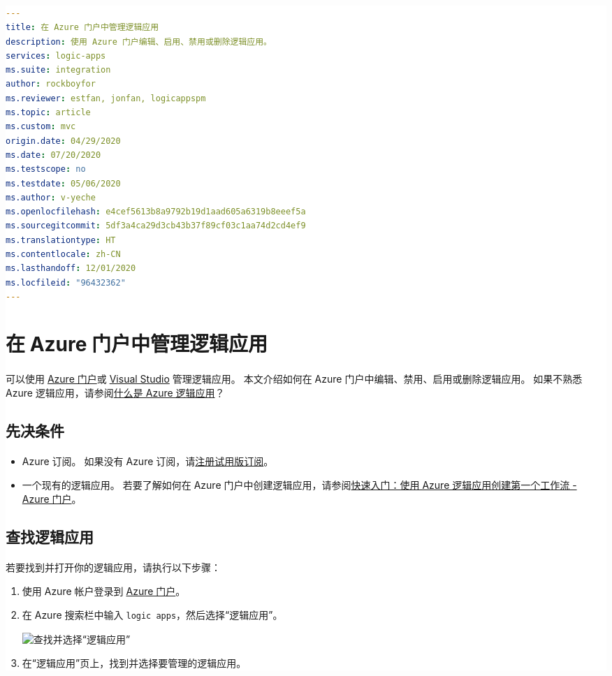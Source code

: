 ```yaml
---
title: 在 Azure 门户中管理逻辑应用
description: 使用 Azure 门户编辑、启用、禁用或删除逻辑应用。
services: logic-apps
ms.suite: integration
author: rockboyfor
ms.reviewer: estfan, jonfan, logicappspm
ms.topic: article
ms.custom: mvc
origin.date: 04/29/2020
ms.date: 07/20/2020
ms.testscope: no
ms.testdate: 05/06/2020
ms.author: v-yeche
ms.openlocfilehash: e4cef5613b8a9792b19d1aad605a6319b8eeef5a
ms.sourcegitcommit: 5df3a4ca29d3cb43b37f89cf03c1aa74d2cd4ef9
ms.translationtype: HT
ms.contentlocale: zh-CN
ms.lasthandoff: 12/01/2020
ms.locfileid: "96432362"
---
```


# <a name="manage-logic-apps-in-the-azure-portal"></a>在 Azure 门户中管理逻辑应用

可以使用 [Azure 门户](https://portal.azure.cn)或 [Visual Studio](manage-logic-apps-with-visual-studio.md) 管理逻辑应用。 本文介绍如何在 Azure 门户中编辑、禁用、启用或删除逻辑应用。 如果不熟悉 Azure 逻辑应用，请参阅[什么是 Azure 逻辑应用](logic-apps-overview.md)？

## <a name="prerequisites"></a>先决条件

* Azure 订阅。 如果没有 Azure 订阅，请[注册试用版订阅](https://www.microsoft.com/china/azure/index.html?fromtype=cn)。

* 一个现有的逻辑应用。 若要了解如何在 Azure 门户中创建逻辑应用，请参阅[快速入门：使用 Azure 逻辑应用创建第一个工作流 - Azure 门户](quickstart-create-first-logic-app-workflow.md)。

<a name="find-logic-app"></a>

## <a name="find-your-logic-apps"></a>查找逻辑应用

若要找到并打开你的逻辑应用，请执行以下步骤：

1. 使用 Azure 帐户登录到 [Azure 门户](https://portal.azure.cn)。

1. 在 Azure 搜索栏中输入 `logic apps`，然后选择“逻辑应用”。

    ![查找并选择“逻辑应用”](./media/manage-logic-apps-with-azure-portal/find-select-logic-apps.png)

1. 在“逻辑应用”页上，找到并选择要管理的逻辑应用。
